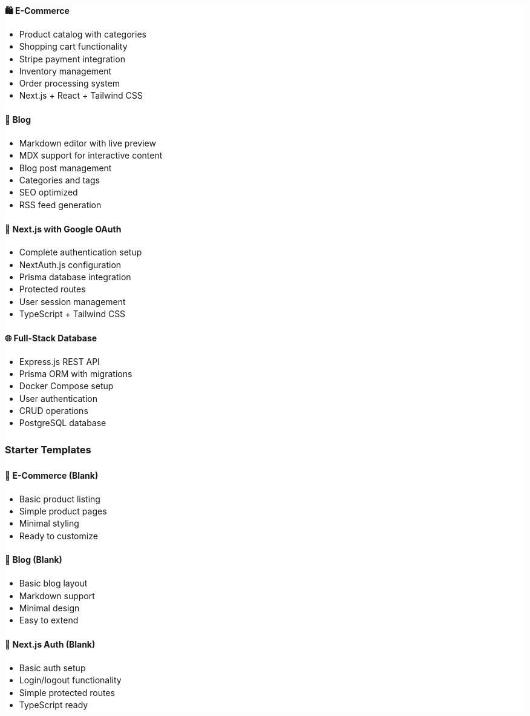 #### 🛍️ E-Commerce
- Product catalog with categories
- Shopping cart functionality
- Stripe payment integration
- Inventory management
- Order processing system
- Next.js + React + Tailwind CSS

#### 📝 Blog
- Markdown editor with live preview
- MDX support for interactive content
- Blog post management
- Categories and tags
- SEO optimized
- RSS feed generation

#### 🔐 Next.js with Google OAuth
- Complete authentication setup
- NextAuth.js configuration
- Prisma database integration
- Protected routes
- User session management
- TypeScript + Tailwind CSS

#### 🌐 Full-Stack Database
- Express.js REST API
- Prisma ORM with migrations
- Docker Compose setup
- User authentication
- CRUD operations
- PostgreSQL database

### Starter Templates

#### 🛒 E-Commerce (Blank)
- Basic product listing
- Simple product pages
- Minimal styling
- Ready to customize

#### 📄 Blog (Blank)
- Basic blog layout
- Markdown support
- Minimal design
- Easy to extend

#### 🔑 Next.js Auth (Blank)
- Basic auth setup
- Login/logout functionality
- Simple protected routes
- TypeScript ready

